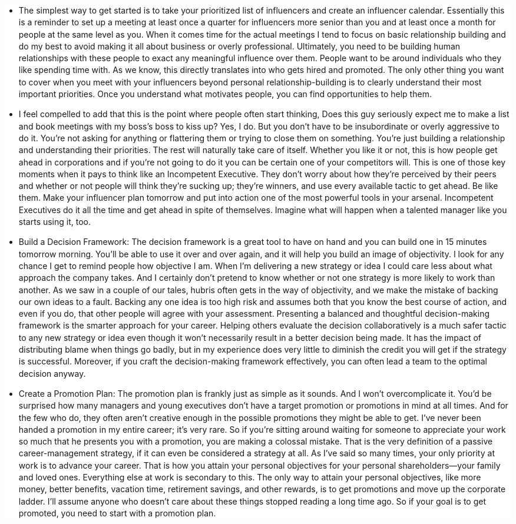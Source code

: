 - The simplest way to get started is to take your prioritized list of influencers and create an influencer calendar. Essentially this is a reminder to set up a meeting at least once a quarter for influencers more senior than you and at least once a month for people at the same level as you. When it comes time for the actual meetings I tend to focus on basic relationship building and do my best to avoid making it all about business or overly professional. Ultimately, you need to be building human relationships with these people to exact any meaningful influence over them. People want to be around individuals who they like spending time with. As we know, this directly translates into who gets hired and promoted. The only other thing you want to cover when you meet with your influencers beyond personal relationship-building is to clearly understand their most important priorities. Once you understand what motivates people, you can find opportunities to help them.

- I feel compelled to add that this is the point where people often start thinking, Does this guy seriously expect me to make a list and book meetings with my boss’s boss to kiss up? Yes, I do. But you don’t have to be insubordinate or overly aggressive to do it. You’re not asking for anything or flattering them or trying to close them on something. You’re just building a relationship and understanding their priorities. The rest will naturally take care of itself. Whether you like it or not, this is how people get ahead in corporations and if you’re not going to do it you can be certain one of your competitors will. This is one of those key moments when it pays to think like an Incompetent Executive. They don’t worry about how they’re perceived by their peers and whether or not people will think they’re sucking up; they’re winners, and use every available tactic to get ahead. Be like them. Make your influencer plan tomorrow and put into action one of the most powerful tools in your arsenal. Incompetent Executives do it all the time and get ahead in spite of themselves. Imagine what will happen when a talented manager like you starts using it, too.

- Build a Decision Framework: The decision framework is a great tool to have on hand and you can build one in 15 minutes tomorrow morning. You’ll be able to use it over and over again, and it will help you build an image of objectivity. I look for any chance I get to remind people how objective I am. When I’m delivering a new strategy or idea I could care less about what approach the company takes. And I certainly don’t pretend to know whether or not one strategy is more likely to work than another. As we saw in a couple of our tales, hubris often gets in the way of objectivity, and we make the mistake of backing our own ideas to a fault. Backing any one idea is too high risk and assumes both that you know the best course of action, and even if you do, that other people will agree with your assessment. Presenting a balanced and thoughtful decision-making framework is the smarter approach for your career. Helping others evaluate the decision collaboratively is a much safer tactic to any new strategy or idea even though it won’t necessarily result in a better decision being made. It has the impact of distributing blame when things go badly, but in my experience does very little to diminish the credit you will get if the strategy is successful. Moreover, if you craft the decision-making framework effectively, you can often lead a team to the optimal decision anyway.

- Create a Promotion Plan: The promotion plan is frankly just as simple as it sounds. And I won’t overcomplicate it. You’d be surprised how many managers and young executives don’t have a target promotion or promotions in mind at all times. And for the few who do, they often aren’t creative enough in the possible promotions they might be able to get. I’ve never been handed a promotion in my entire career; it’s very rare. So if you’re sitting around waiting for someone to appreciate your work so much that he presents you with a promotion, you are making a colossal mistake. That is the very definition of a passive career-management strategy, if it can even be considered a strategy at all. As I’ve said so many times, your only priority at work is to advance your career. That is how you attain your personal objectives for your personal shareholders—your family and loved ones. Everything else at work is secondary to this. The only way to attain your personal objectives, like more money, better benefits, vacation time, retirement savings, and other rewards, is to get promotions and move up the corporate ladder. I’ll assume anyone who doesn’t care about these things stopped reading a long time ago. So if your goal is to get promoted, you need to start with a promotion plan.
